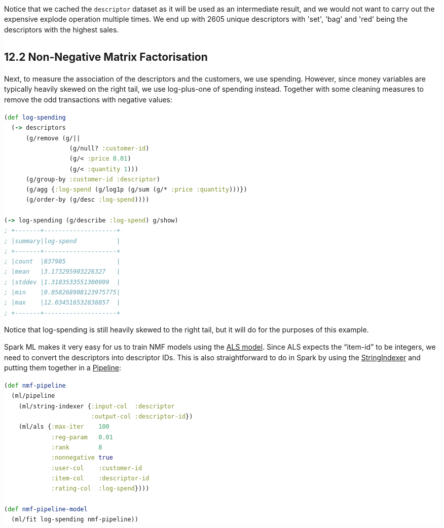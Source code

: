 Notice that we cached the `descriptor` dataset as it will be used as an intermediate result, and we would not want to carry out the expensive explode operation multiple times. We end up with 2605 unique descriptors with 'set', 'bag' and 'red' being the descriptors with the highest sales.

## 12.2 Non-Negative Matrix Factorisation

Next, to measure the association of the descriptors and the customers, we use spending. However, since money variables are typically heavily skewed on the right tail, we use log-plus-one of spending instead. Together with some cleaning measures to remove the odd transactions with negative values:

```clojure
(def log-spending
  (-> descriptors
      (g/remove (g/||
                  (g/null? :customer-id)
                  (g/< :price 0.01)
                  (g/< :quantity 1)))
      (g/group-by :customer-id :descriptor)
      (g/agg {:log-spend (g/log1p (g/sum (g/* :price :quantity)))})
      (g/order-by (g/desc :log-spend))))

(-> log-spending (g/describe :log-spend) g/show)
; +-------+--------------------+
; |summary|log-spend           |
; +-------+--------------------+
; |count  |837985              |
; |mean   |3.173295903226327   |
; |stddev |1.3183533551300999  |
; |min    |0.058268908123975775|
; |max    |12.034516532838857  |
; +-------+--------------------+
```

Notice that log-spending is still heavily skewed to the right tail, but it will do for the purposes of this example.

Spark ML makes it very easy for us to train NMF models using the [ALS model](https://spark.apache.org/docs/latest/api/scala/org/apache/spark/ml/recommendation/ALS.html). Since ALS expects the “item-id” to be integers, we need to convert the descriptors into descriptor IDs. This is also straightforward to do in Spark by using the [StringIndexer](https://spark.apache.org/docs/latest/api/scala/org/apache/spark/ml/feature/StringIndexer.html) and putting them together in a [Pipeline](https://spark.apache.org/docs/latest/api/scala/org/apache/spark/ml/Pipeline.html):

```clojure
(def nmf-pipeline
  (ml/pipeline
    (ml/string-indexer {:input-col  :descriptor
                        :output-col :descriptor-id})
    (ml/als {:max-iter    100
             :reg-param   0.01
             :rank        8
             :nonnegative true
             :user-col    :customer-id
             :item-col    :descriptor-id
             :rating-col  :log-spend})))

(def nmf-pipeline-model
  (ml/fit log-spending nmf-pipeline))
```
